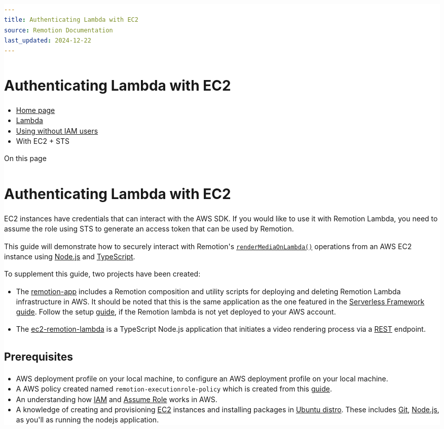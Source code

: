 ```yaml
---
title: Authenticating Lambda with EC2
source: Remotion Documentation
last_updated: 2024-12-22
---
```


# Authenticating Lambda with EC2

- [Home page](/)
- [Lambda](/docs/lambda)
- [Using without IAM users](/docs/lambda/without-iam/)
- With EC2 + STS

On this page

# Authenticating Lambda with EC2

EC2 instances have credentials that can interact with the AWS SDK. If you would like to use it with Remotion Lambda, you need to assume the role using STS to generate an access token that can be used by Remotion.

This guide will demonstrate how to securely interact with Remotion's [`renderMediaOnLambda()`](/docs/lambda/rendermediaonlambda) operations from an AWS EC2 instance using [Node.js](https://nodejs.org/) and [TypeScript](https://www.typescriptlang.org/).

To supplement this guide, two projects have been created:

- The [remotion-app](https://github.com/alexfernandez803/remotion-serverless/tree/main/remotion-app) includes a Remotion composition and utility scripts for deploying and deleting Remotion Lambda infrastructure in AWS. It should be noted that this is the same application as the one featured in the [Serverless Framework guide](/docs/lambda/serverless-framework-integration). Follow the setup [guide](/docs/lambda/serverless-framework-integration#remotion-app), if the Remotion lambda is not yet deployed to your AWS account.

- The [ec2-remotion-lambda](https://github.com/alexfernandez803/remotion-serverless/tree/main/ec2-remotion-lambda) is a TypeScript Node.js application that initiates a video rendering process via a [REST](https://en.wikipedia.org/wiki/Representational_state_transfer) endpoint.

## Prerequisites [​](\#prerequisites "Direct link to Prerequisites")

- AWS deployment profile on your local machine, to configure an AWS deployment profile on your local machine.
- A AWS policy created named `remotion-executionrole-policy` which is created from this [guide](/docs/lambda/without-iam/#1-create-role-policy).
- An understanding how [IAM](https://docs.aws.amazon.com/iam/index.html) and [Assume Role](https://docs.aws.amazon.com/IAM/latest/UserGuide/example_sts_AssumeRole_section.html) works in AWS.
- A knowledge of creating and provisioning [EC2](https://aws.amazon.com/ec2/) instances and installing packages in [Ubuntu distro](https://ubuntu.com/). These includes [Git](https://git-scm.com/), [Node.js](https://nodejs.org/en), as you'll as running the nodejs application.
